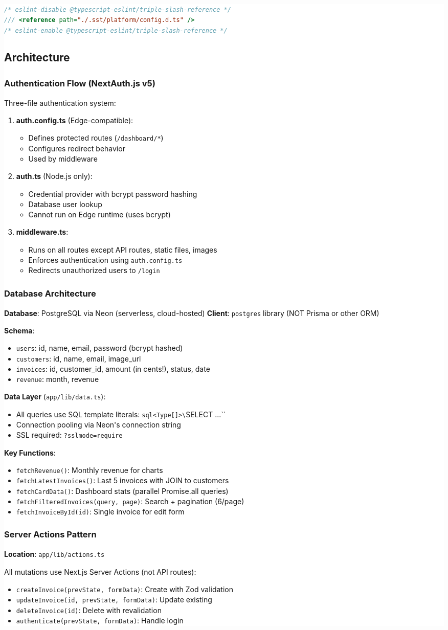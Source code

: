 ```typescript
/* eslint-disable @typescript-eslint/triple-slash-reference */
/// <reference path="./.sst/platform/config.d.ts" />
/* eslint-enable @typescript-eslint/triple-slash-reference */
```

## Architecture

### Authentication Flow (NextAuth.js v5)

Three-file authentication system:

1. **auth.config.ts** (Edge-compatible):
   - Defines protected routes (`/dashboard/*`)
   - Configures redirect behavior
   - Used by middleware

2. **auth.ts** (Node.js only):
   - Credential provider with bcrypt password hashing
   - Database user lookup
   - Cannot run on Edge runtime (uses bcrypt)

3. **middleware.ts**:
   - Runs on all routes except API routes, static files, images
   - Enforces authentication using `auth.config.ts`
   - Redirects unauthorized users to `/login`

### Database Architecture

**Database**: PostgreSQL via Neon (serverless, cloud-hosted)
**Client**: `postgres` library (NOT Prisma or other ORM)

**Schema**:
- `users`: id, name, email, password (bcrypt hashed)
- `customers`: id, name, email, image_url
- `invoices`: id, customer_id, amount (in cents!), status, date
- `revenue`: month, revenue

**Data Layer** (`app/lib/data.ts`):
- All queries use SQL template literals: `sql<Type[]>\`SELECT ...\``
- Connection pooling via Neon's connection string
- SSL required: `?sslmode=require`

**Key Functions**:
- `fetchRevenue()`: Monthly revenue for charts
- `fetchLatestInvoices()`: Last 5 invoices with JOIN to customers
- `fetchCardData()`: Dashboard stats (parallel Promise.all queries)
- `fetchFilteredInvoices(query, page)`: Search + pagination (6/page)
- `fetchInvoiceById(id)`: Single invoice for edit form

### Server Actions Pattern

**Location**: `app/lib/actions.ts`

All mutations use Next.js Server Actions (not API routes):
- `createInvoice(prevState, formData)`: Create with Zod validation
- `updateInvoice(id, prevState, formData)`: Update existing
- `deleteInvoice(id)`: Delete with revalidation
- `authenticate(prevState, formData)`: Handle login

